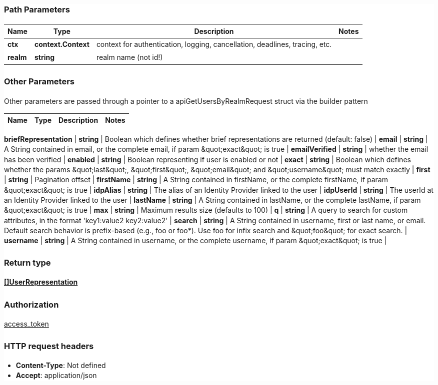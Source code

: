 ### Path Parameters


Name | Type | Description  | Notes
------------- | ------------- | ------------- | -------------
**ctx** | **context.Context** | context for authentication, logging, cancellation, deadlines, tracing, etc.
**realm** | **string** | realm name (not id!) | 

### Other Parameters

Other parameters are passed through a pointer to a apiGetUsersByRealmRequest struct via the builder pattern


Name | Type | Description  | Notes
------------- | ------------- | ------------- | -------------

 **briefRepresentation** | **string** | Boolean which defines whether brief representations are returned (default: false) | 
 **email** | **string** | A String contained in email, or the complete email, if param &amp;quot;exact&amp;quot; is true | 
 **emailVerified** | **string** | whether the email has been verified | 
 **enabled** | **string** | Boolean representing if user is enabled or not | 
 **exact** | **string** | Boolean which defines whether the params &amp;quot;last&amp;quot;, &amp;quot;first&amp;quot;, &amp;quot;email&amp;quot; and &amp;quot;username&amp;quot; must match exactly | 
 **first** | **string** | Pagination offset | 
 **firstName** | **string** | A String contained in firstName, or the complete firstName, if param &amp;quot;exact&amp;quot; is true | 
 **idpAlias** | **string** | The alias of an Identity Provider linked to the user | 
 **idpUserId** | **string** | The userId at an Identity Provider linked to the user | 
 **lastName** | **string** | A String contained in lastName, or the complete lastName, if param &amp;quot;exact&amp;quot; is true | 
 **max** | **string** | Maximum results size (defaults to 100) | 
 **q** | **string** | A query to search for custom attributes, in the format &#39;key1:value2 key2:value2&#39; | 
 **search** | **string** | A String contained in username, first or last name, or email. Default search behavior is prefix-based (e.g., foo or foo*). Use foo for infix search and &amp;quot;foo&amp;quot; for exact search. | 
 **username** | **string** | A String contained in username, or the complete username, if param &amp;quot;exact&amp;quot; is true | 

### Return type

[**[]UserRepresentation**](UserRepresentation.md)

### Authorization

[access_token](../README.md#access_token)

### HTTP request headers

- **Content-Type**: Not defined
- **Accept**: application/json
